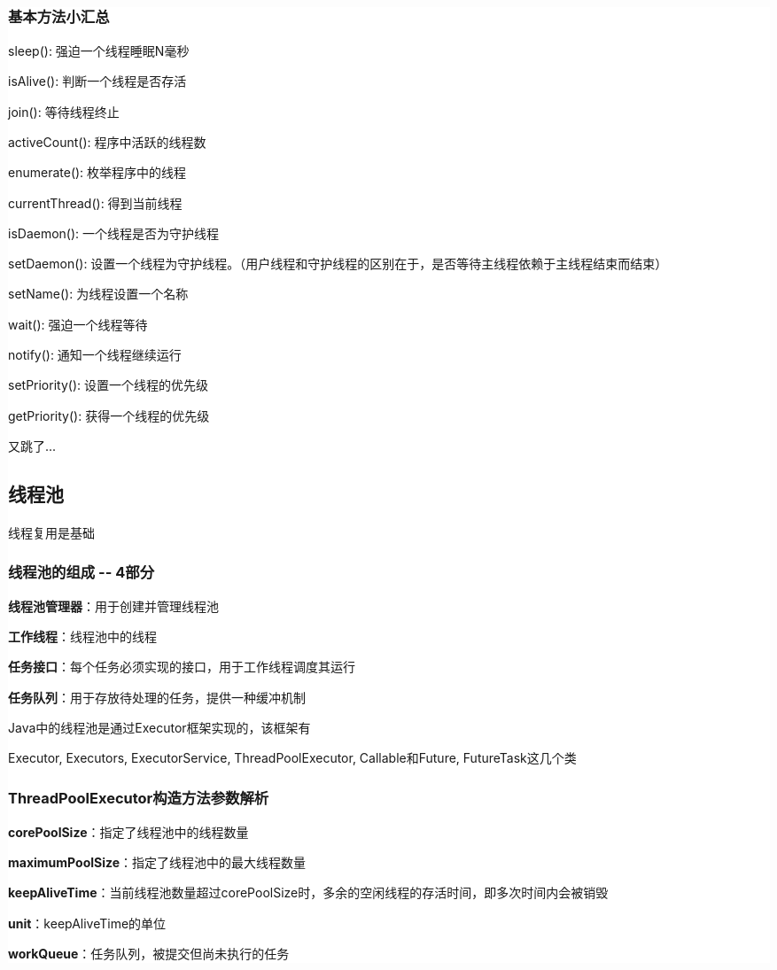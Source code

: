 ### 基本方法小汇总

sleep(): 强迫一个线程睡眠N毫秒

isAlive(): 判断一个线程是否存活

join(): 等待线程终止

activeCount(): 程序中活跃的线程数

enumerate(): 枚举程序中的线程

currentThread(): 得到当前线程

isDaemon(): 一个线程是否为守护线程

setDaemon(): 设置一个线程为守护线程。（用户线程和守护线程的区别在于，是否等待主线程依赖于主线程结束而结束）

setName(): 为线程设置一个名称

wait(): 强迫一个线程等待

notify(): 通知一个线程继续运行

setPriority(): 设置一个线程的优先级

getPriority(): 获得一个线程的优先级



又跳了...

## 线程池

线程复用是基础

### 线程池的组成 -- 4部分

**线程池管理器**：用于创建并管理线程池

**工作线程**：线程池中的线程

**任务接口**：每个任务必须实现的接口，用于工作线程调度其运行

**任务队列**：用于存放待处理的任务，提供一种缓冲机制

Java中的线程池是通过Executor框架实现的，该框架有

Executor, Executors, ExecutorService, ThreadPoolExecutor, Callable和Future, FutureTask这几个类

### ThreadPoolExecutor构造方法参数解析

**corePoolSize**：指定了线程池中的线程数量

**maximumPoolSize**：指定了线程池中的最大线程数量

**keepAliveTime**：当前线程池数量超过corePoolSize时，多余的空闲线程的存活时间，即多次时间内会被销毁

**unit**：keepAliveTime的单位

**workQueue**：任务队列，被提交但尚未执行的任务
